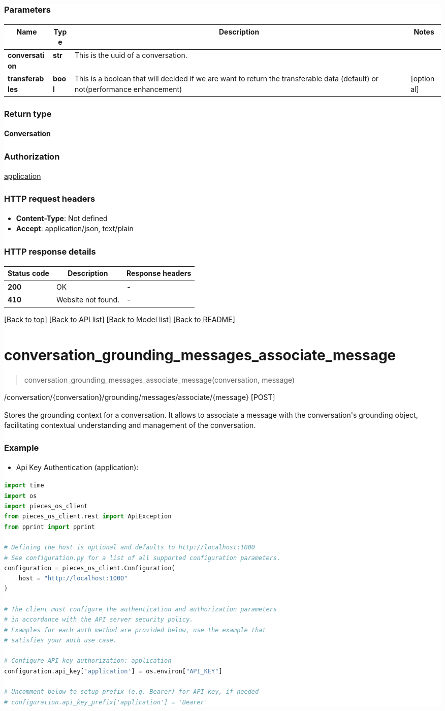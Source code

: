### Parameters

Name | Type | Description  | Notes
------------- | ------------- | ------------- | -------------
 **conversation** | **str**| This is the uuid of a conversation. | 
 **transferables** | **bool**| This is a boolean that will decided if we are want to return the transferable data (default) or not(performance enhancement) | [optional] 

### Return type

[**Conversation**](Conversation.md)

### Authorization

[application](../README.md#application)

### HTTP request headers

 - **Content-Type**: Not defined
 - **Accept**: application/json, text/plain

### HTTP response details
| Status code | Description | Response headers |
|-------------|-------------|------------------|
**200** | OK |  -  |
**410** | Website not found. |  -  |

[[Back to top]](#) [[Back to API list]](../README.md#documentation-for-api-endpoints) [[Back to Model list]](../README.md#documentation-for-models) [[Back to README]](../README.md)

# **conversation_grounding_messages_associate_message**
> conversation_grounding_messages_associate_message(conversation, message)

/conversation/{conversation}/grounding/messages/associate/{message} [POST]

Stores the grounding context for a conversation. It allows to associate a message with the conversation's grounding object, facilitating contextual understanding and management of the conversation.

### Example

* Api Key Authentication (application):
```python
import time
import os
import pieces_os_client
from pieces_os_client.rest import ApiException
from pprint import pprint

# Defining the host is optional and defaults to http://localhost:1000
# See configuration.py for a list of all supported configuration parameters.
configuration = pieces_os_client.Configuration(
    host = "http://localhost:1000"
)

# The client must configure the authentication and authorization parameters
# in accordance with the API server security policy.
# Examples for each auth method are provided below, use the example that
# satisfies your auth use case.

# Configure API key authorization: application
configuration.api_key['application'] = os.environ["API_KEY"]

# Uncomment below to setup prefix (e.g. Bearer) for API key, if needed
# configuration.api_key_prefix['application'] = 'Bearer'
```